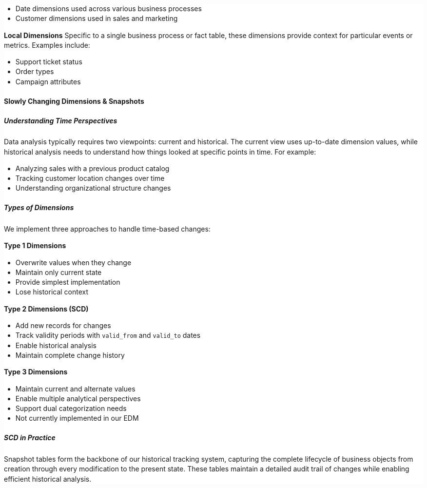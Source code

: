   * Date dimensions used across various business processes
  * Customer dimensions used in sales and marketing



**Local Dimensions** Specific to a single business process or fact table, these dimensions provide context for particular events or metrics. Examples include:

  * Support ticket status
  * Order types
  * Campaign attributes



#### Slowly Changing Dimensions & Snapshots

##### Understanding Time Perspectives

Data analysis typically requires two viewpoints: current and historical. The current view uses up-to-date dimension values, while historical analysis needs to understand how things looked at specific points in time. For example:

  * Analyzing sales with a previous product catalog
  * Tracking customer location changes over time
  * Understanding organizational structure changes



##### Types of Dimensions

We implement three approaches to handle time-based changes:

**Type 1 Dimensions**

  * Overwrite values when they change
  * Maintain only current state
  * Provide simplest implementation
  * Lose historical context



**Type 2 Dimensions (SCD)**

  * Add new records for changes
  * Track validity periods with `valid_from` and `valid_to` dates
  * Enable historical analysis
  * Maintain complete change history



**Type 3 Dimensions**

  * Maintain current and alternate values
  * Enable multiple analytical perspectives
  * Support dual categorization needs
  * Not currently implemented in our EDM



##### SCD in Practice

Snapshot tables form the backbone of our historical tracking system, capturing the complete lifecycle of business objects from creation through every modification to the present state. These tables maintain a detailed audit trail of changes while enabling efficient historical analysis.
